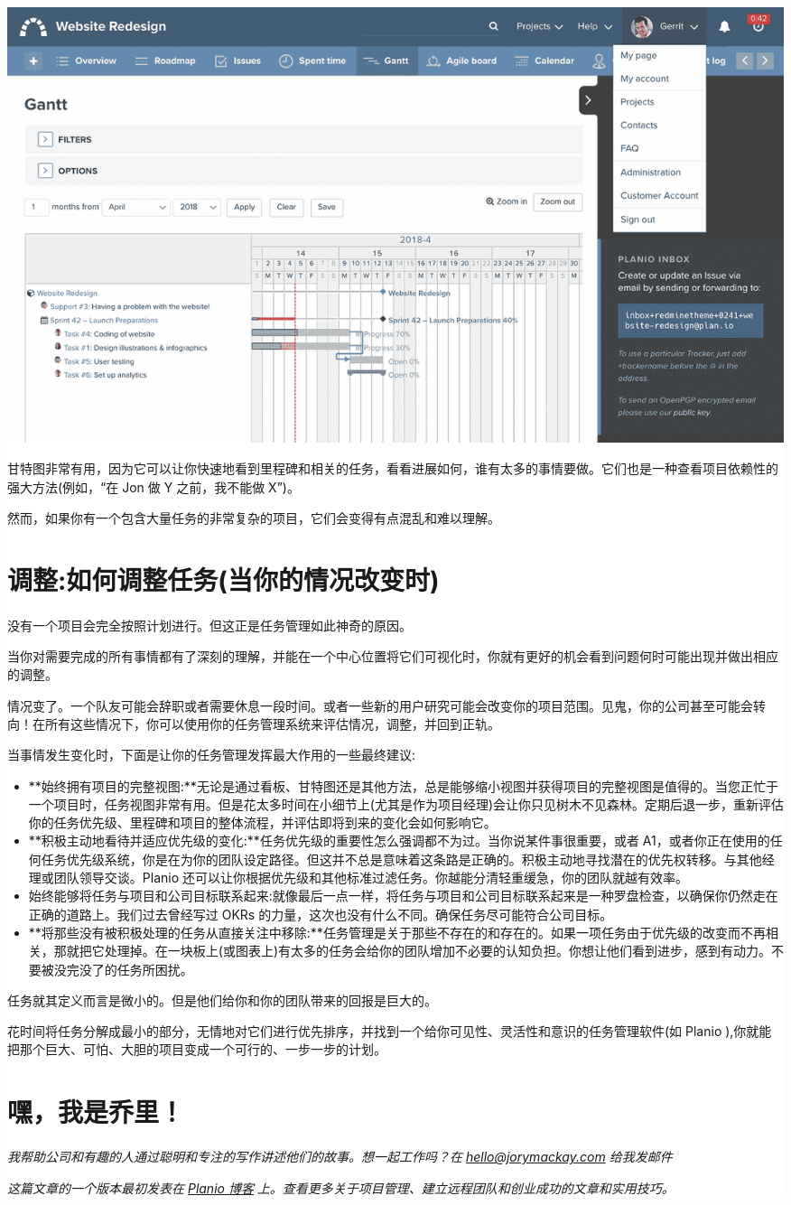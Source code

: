 ![](img/440f7974fa4c7cac067d0d72b518afda.png)

甘特图非常有用，因为它可以让你快速地看到里程碑和相关的任务，看看进展如何，谁有太多的事情要做。它们也是一种查看项目依赖性的强大方法(例如，“在 Jon 做 Y 之前，我不能做 X”)。

然而，如果你有一个包含大量任务的非常复杂的项目，它们会变得有点混乱和难以理解。

# 调整:如何调整任务(当你的情况改变时)

没有一个项目会完全按照计划进行。但这正是任务管理如此神奇的原因。

当你对需要完成的所有事情都有了深刻的理解，并能在一个中心位置将它们可视化时，你就有更好的机会看到问题何时可能出现并做出相应的调整。

情况变了。一个队友可能会辞职或者需要休息一段时间。或者一些新的用户研究可能会改变你的项目范围。见鬼，你的公司甚至可能会转向！在所有这些情况下，你可以使用你的任务管理系统来评估情况，调整，并回到正轨。

当事情发生变化时，下面是让你的任务管理发挥最大作用的一些最终建议:

*   **始终拥有项目的完整视图:**无论是通过看板、甘特图还是其他方法，总是能够缩小视图并获得项目的完整视图是值得的。当您正忙于一个项目时，任务视图非常有用。但是花太多时间在小细节上(尤其是作为项目经理)会让你只见树木不见森林。定期后退一步，重新评估你的任务优先级、里程碑和项目的整体流程，并评估即将到来的变化会如何影响它。
*   **积极主动地看待并适应优先级的变化:**任务优先级的重要性怎么强调都不为过。当你说某件事很重要，或者 A1，或者你正在使用的任何任务优先级系统，你是在为你的团队设定路径。但这并不总是意味着这条路是正确的。积极主动地寻找潜在的优先权转移。与其他经理或团队领导交谈。Planio 还可以让你根据优先级和其他标准过滤任务。你越能分清轻重缓急，你的团队就越有效率。
*   始终能够将任务与项目和公司目标联系起来:就像最后一点一样，将任务与项目和公司目标联系起来是一种罗盘检查，以确保你仍然走在正确的道路上。我们过去曾经写过 OKRs 的力量，这次也没有什么不同。确保任务尽可能符合公司目标。
*   **将那些没有被积极处理的任务从直接关注中移除:**任务管理是关于那些不存在的和存在的。如果一项任务由于优先级的改变而不再相关，那就把它处理掉。在一块板上(或图表上)有太多的任务会给你的团队增加不必要的认知负担。你想让他们看到进步，感到有动力。不要被没完没了的任务所困扰。

任务就其定义而言是微小的。但是他们给你和你的团队带来的回报是巨大的。

花时间将任务分解成最小的部分，无情地对它们进行优先排序，并找到一个给你可见性、灵活性和意识的任务管理软件(如 Planio ),你就能把那个巨大、可怕、大胆的项目变成一个可行的、一步一步的计划。

# 嘿，我是乔里！

*我帮助公司和有趣的人通过聪明和专注的写作讲述他们的故事。想一起工作吗？在 hello@jorymackay.com 给我发邮件*

*这篇文章的一个版本最初发表在* [*Planio 博客*](https://plan.io/blog/what-is-task-management/) *上。查看更多关于项目管理、建立远程团队和创业成功的文章和实用技巧。*